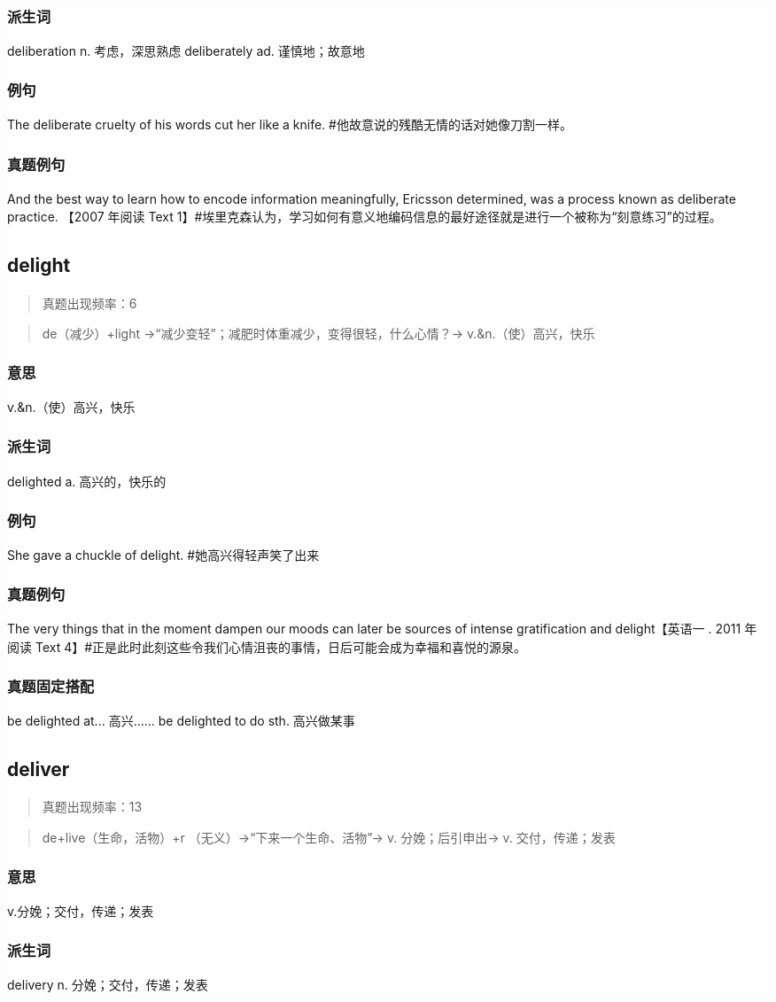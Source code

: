 ### 派生词

deliberation n. 考虑，深思熟虑 deliberately ad. 谨慎地；故意地

### 例句

The deliberate cruelty of his words cut her like a knife. #他故意说的残酷无情的话对她像刀割一样。

### 真题例句

And the best way to learn how to encode information meaningfully, Ericsson determined, was a process known as deliberate practice. 【2007 年阅读 Text 1】#埃里克森认为，学习如何有意义地编码信息的最好途径就是进行一个被称为“刻意练习”的过程。

## delight

> 真题出现频率：6

> de（减少）+light →“减少变轻”；减肥时体重减少，变得很轻，什么心情？→ v.&n.（使）高兴，快乐

### 意思

v.&n.（使）高兴，快乐

### 派生词

delighted a. 高兴的，快乐的

### 例句

She gave a chuckle of delight. #她高兴得轻声笑了出来

### 真题例句

The very things that in the moment dampen our moods can later be sources of intense gratification and delight【英语一 . 2011 年阅读 Text 4】#正是此时此刻这些令我们心情沮丧的事情，日后可能会成为幸福和喜悦的源泉。

### 真题固定搭配

be delighted at... 高兴…… be delighted to do sth. 高兴做某事

## deliver

> 真题出现频率：13

> de+live（生命，活物）+r （无义）→“下来一个生命、活物”→ v. 分娩；后引申出→ v. 交付，传递；发表

### 意思

v.分娩；交付，传递；发表

### 派生词

delivery n. 分娩；交付，传递；发表
